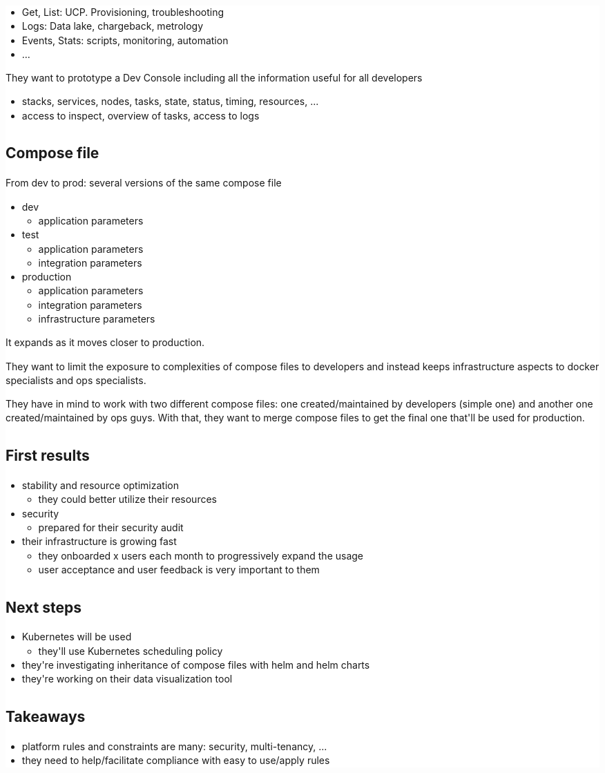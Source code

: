 * Get, List: UCP. Provisioning, troubleshooting
* Logs: Data lake, chargeback, metrology
* Events, Stats: scripts, monitoring, automation
* ...

They want to prototype a Dev Console including all the information useful for all developers
* stacks, services, nodes, tasks, state, status, timing, resources, ...
* access to inspect, overview of tasks, access to logs

## Compose file
From dev to prod: several versions of the same compose file

* dev
  * application parameters
* test
  * application parameters
  * integration parameters
* production
  * application parameters
  * integration parameters
  * infrastructure parameters

It expands as it moves closer to production.

They want to limit the exposure to complexities of compose files to developers and instead keeps infrastructure aspects to docker specialists and ops specialists.

They have in mind to work with two different compose files: one created/maintained by developers (simple one) and another one created/maintained by ops guys. With that, they want to merge compose files to get the final one that'll be used for production.

## First results
* stability and resource optimization
  * they could better utilize their resources
* security
  * prepared for their security audit
* their infrastructure is growing fast
  * they onboarded x users each month to progressively expand the usage
  * user acceptance and user feedback is very important to them

## Next steps
* Kubernetes will be used
  * they'll use Kubernetes scheduling policy
* they're investigating inheritance of compose files with helm and helm charts
* they're working on their data visualization tool

## Takeaways
* platform rules and constraints are many: security, multi-tenancy, ...
* they need to help/facilitate compliance with easy to use/apply rules

